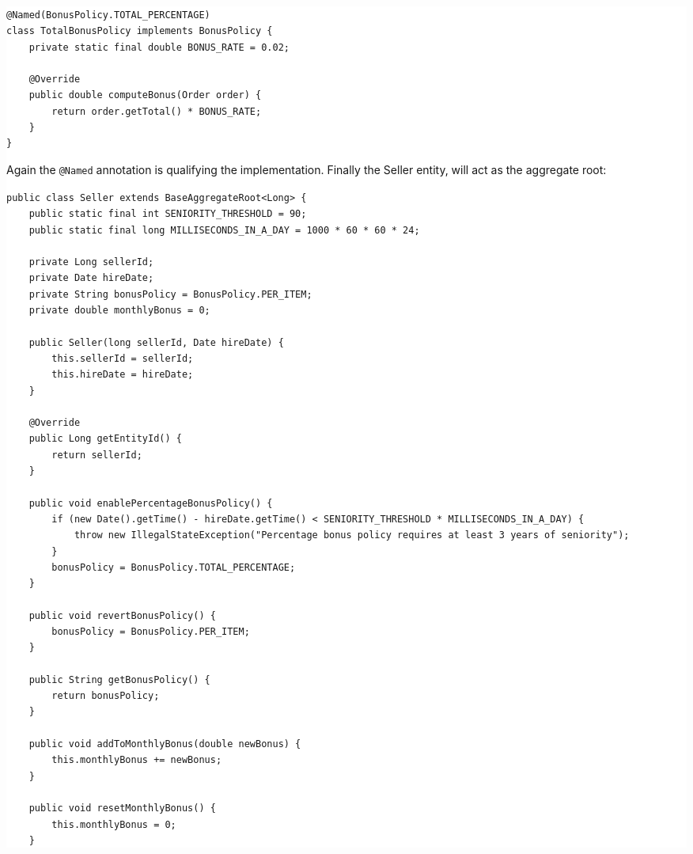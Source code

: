     @Named(BonusPolicy.TOTAL_PERCENTAGE)
    class TotalBonusPolicy implements BonusPolicy {
        private static final double BONUS_RATE = 0.02;

        @Override
        public double computeBonus(Order order) {
            return order.getTotal() * BONUS_RATE;
        }
    }

Again the `@Named` annotation is qualifying the implementation. Finally the Seller entity, will act as the aggregate
root:

    public class Seller extends BaseAggregateRoot<Long> {
        public static final int SENIORITY_THRESHOLD = 90;
        public static final long MILLISECONDS_IN_A_DAY = 1000 * 60 * 60 * 24;

        private Long sellerId;
        private Date hireDate;
        private String bonusPolicy = BonusPolicy.PER_ITEM;
        private double monthlyBonus = 0;

        public Seller(long sellerId, Date hireDate) {
            this.sellerId = sellerId;
            this.hireDate = hireDate;
        }

        @Override
        public Long getEntityId() {
            return sellerId;
        }

        public void enablePercentageBonusPolicy() {
            if (new Date().getTime() - hireDate.getTime() < SENIORITY_THRESHOLD * MILLISECONDS_IN_A_DAY) {
                throw new IllegalStateException("Percentage bonus policy requires at least 3 years of seniority");
            }
            bonusPolicy = BonusPolicy.TOTAL_PERCENTAGE;
        }

        public void revertBonusPolicy() {
            bonusPolicy = BonusPolicy.PER_ITEM;
        }

        public String getBonusPolicy() {
            return bonusPolicy;
        }

        public void addToMonthlyBonus(double newBonus) {
            this.monthlyBonus += newBonus;
        }

        public void resetMonthlyBonus() {
            this.monthlyBonus = 0;
        }
